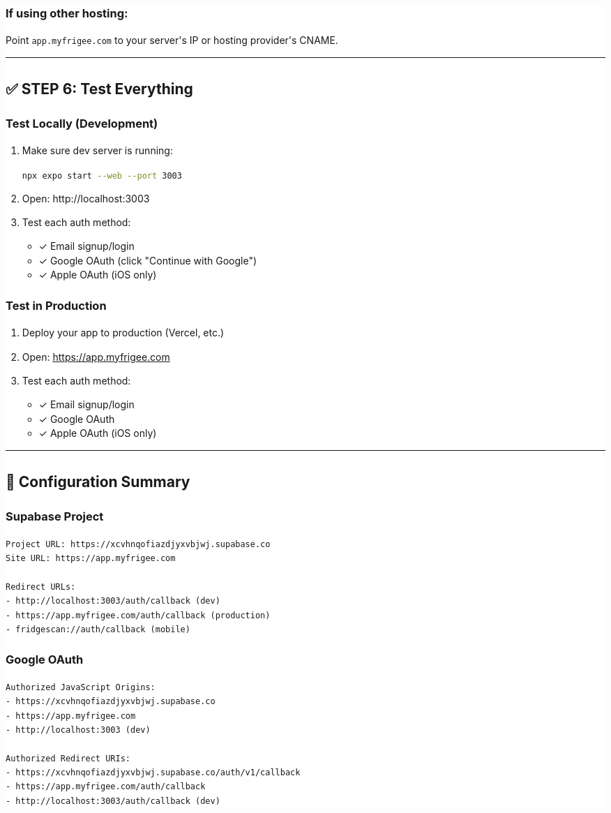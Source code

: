 ### If using other hosting:
Point `app.myfrigee.com` to your server's IP or hosting provider's CNAME.

---

## ✅ STEP 6: Test Everything

### Test Locally (Development)

1. Make sure dev server is running:
   ```bash
   npx expo start --web --port 3003
   ```

2. Open: http://localhost:3003

3. Test each auth method:
   - ✓ Email signup/login
   - ✓ Google OAuth (click "Continue with Google")
   - ✓ Apple OAuth (iOS only)

### Test in Production

1. Deploy your app to production (Vercel, etc.)

2. Open: https://app.myfrigee.com

3. Test each auth method:
   - ✓ Email signup/login
   - ✓ Google OAuth
   - ✓ Apple OAuth (iOS only)

---

## 📝 Configuration Summary

### Supabase Project
```
Project URL: https://xcvhnqofiazdjyxvbjwj.supabase.co
Site URL: https://app.myfrigee.com

Redirect URLs:
- http://localhost:3003/auth/callback (dev)
- https://app.myfrigee.com/auth/callback (production)
- fridgescan://auth/callback (mobile)
```

### Google OAuth
```
Authorized JavaScript Origins:
- https://xcvhnqofiazdjyxvbjwj.supabase.co
- https://app.myfrigee.com
- http://localhost:3003 (dev)

Authorized Redirect URIs:
- https://xcvhnqofiazdjyxvbjwj.supabase.co/auth/v1/callback
- https://app.myfrigee.com/auth/callback
- http://localhost:3003/auth/callback (dev)
```
